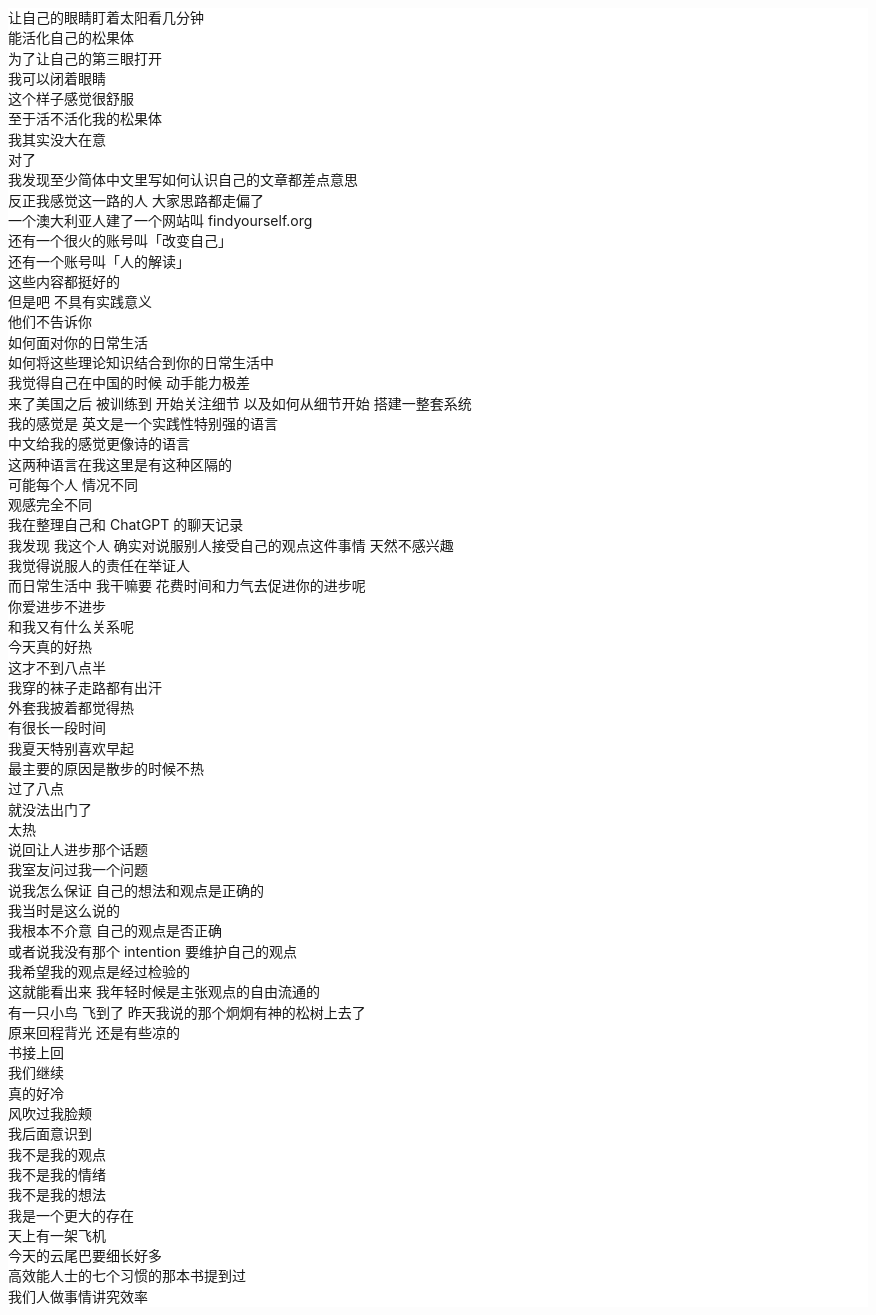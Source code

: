 让自己的眼睛盯着太阳看几分钟        
能活化自己的松果体        
为了让自己的第三眼打开        
我可以闭着眼睛        
这个样子感觉很舒服        
至于活不活化我的松果体        
我其实没大在意          
对了        
我发现至少简体中文里写如何认识自己的文章都差点意思        
反正我感觉这一路的人 大家思路都走偏了        
一个澳大利亚人建了一个网站叫 findyourself.org        
还有一个很火的账号叫「改变自己」        
还有一个账号叫「人的解读」        
这些内容都挺好的        
但是吧 不具有实践意义          
他们不告诉你        
如何面对你的日常生活        
如何将这些理论知识结合到你的日常生活中          
我觉得自己在中国的时候 动手能力极差        
来了美国之后 被训练到 开始关注细节 以及如何从细节开始 搭建一整套系统        
我的感觉是 英文是一个实践性特别强的语言        
中文给我的感觉更像诗的语言          
这两种语言在我这里是有这种区隔的        
可能每个人 情况不同        
观感完全不同          
我在整理自己和 ChatGPT 的聊天记录        
我发现 我这个人 确实对说服别人接受自己的观点这件事情 天然不感兴趣        
我觉得说服人的责任在举证人        
而日常生活中 我干嘛要 花费时间和力气去促进你的进步呢        
你爱进步不进步        
和我又有什么关系呢          
今天真的好热        
这才不到八点半        
我穿的袜子走路都有出汗        
外套我披着都觉得热          
有很长一段时间        
我夏天特别喜欢早起        
最主要的原因是散步的时候不热        
过了八点        
就没法出门了        
太热          
说回让人进步那个话题        
我室友问过我一个问题        
说我怎么保证 自己的想法和观点是正确的        
我当时是这么说的        
我根本不介意 自己的观点是否正确        
或者说我没有那个 intention  要维护自己的观点        
我希望我的观点是经过检验的        
这就能看出来 我年轻时候是主张观点的自由流通的          
有一只小鸟 飞到了 昨天我说的那个炯炯有神的松树上去了        
原来回程背光 还是有些凉的          
书接上回        
我们继续          
真的好冷        
风吹过我脸颊          
我后面意识到        
我不是我的观点        
我不是我的情绪        
我不是我的想法        
我是一个更大的存在          
天上有一架飞机        
今天的云尾巴要细长好多          
高效能人士的七个习惯的那本书提到过        
我们人做事情讲究效率        